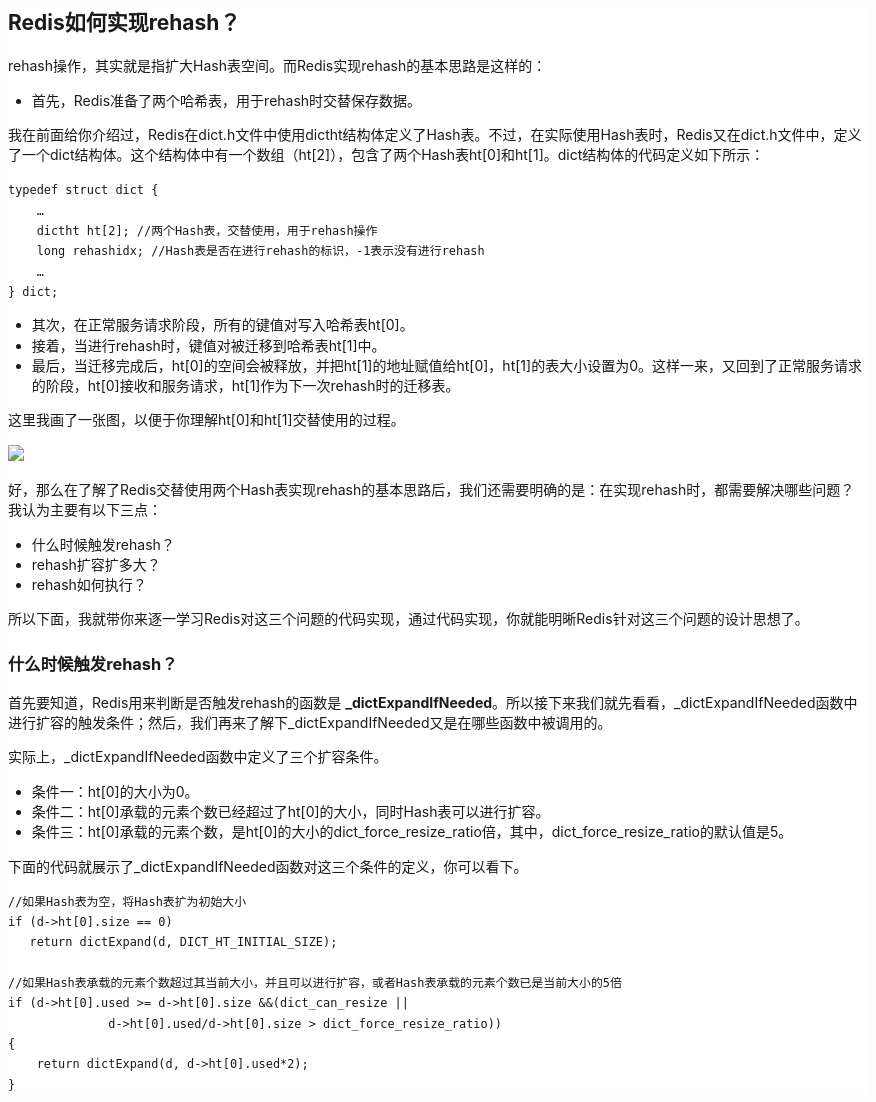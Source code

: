 ## Redis如何实现rehash？

rehash操作，其实就是指扩大Hash表空间。而Redis实现rehash的基本思路是这样的：

*   首先，Redis准备了两个哈希表，用于rehash时交替保存数据。

我在前面给你介绍过，Redis在dict.h文件中使用dictht结构体定义了Hash表。不过，在实际使用Hash表时，Redis又在dict.h文件中，定义了一个dict结构体。这个结构体中有一个数组（ht\[2\]），包含了两个Hash表ht\[0\]和ht\[1\]。dict结构体的代码定义如下所示：

```
typedef struct dict {
    …
    dictht ht[2]; //两个Hash表，交替使用，用于rehash操作
    long rehashidx; //Hash表是否在进行rehash的标识，-1表示没有进行rehash
    …
} dict;

```

*   其次，在正常服务请求阶段，所有的键值对写入哈希表ht\[0\]。
*   接着，当进行rehash时，键值对被迁移到哈希表ht\[1\]中。
*   最后，当迁移完成后，ht\[0\]的空间会被释放，并把ht\[1\]的地址赋值给ht\[0\]，ht\[1\]的表大小设置为0。这样一来，又回到了正常服务请求的阶段，ht\[0\]接收和服务请求，ht\[1\]作为下一次rehash时的迁移表。

这里我画了一张图，以便于你理解ht\[0\]和ht\[1\]交替使用的过程。

![](https://static001.geekbang.org/resource/image/1b/7f/1bc5b729yy127de43e0548ce0b6e6c7f.jpg?wh=2000x1125)

好，那么在了解了Redis交替使用两个Hash表实现rehash的基本思路后，我们还需要明确的是：在实现rehash时，都需要解决哪些问题？我认为主要有以下三点：

*   什么时候触发rehash？
*   rehash扩容扩多大？
*   rehash如何执行？

所以下面，我就带你来逐一学习Redis对这三个问题的代码实现，通过代码实现，你就能明晰Redis针对这三个问题的设计思想了。

### 什么时候触发rehash？

首先要知道，Redis用来判断是否触发rehash的函数是 **\_dictExpandIfNeeded**。所以接下来我们就先看看，\_dictExpandIfNeeded函数中进行扩容的触发条件；然后，我们再来了解下\_dictExpandIfNeeded又是在哪些函数中被调用的。

实际上，\_dictExpandIfNeeded函数中定义了三个扩容条件。

*   条件一：ht\[0\]的大小为0。
*   条件二：ht\[0\]承载的元素个数已经超过了ht\[0\]的大小，同时Hash表可以进行扩容。
*   条件三：ht\[0\]承载的元素个数，是ht\[0\]的大小的dict\_force\_resize\_ratio倍，其中，dict\_force\_resize\_ratio的默认值是5。

下面的代码就展示了\_dictExpandIfNeeded函数对这三个条件的定义，你可以看下。

```
//如果Hash表为空，将Hash表扩为初始大小
if (d->ht[0].size == 0) 
   return dictExpand(d, DICT_HT_INITIAL_SIZE);
 
//如果Hash表承载的元素个数超过其当前大小，并且可以进行扩容，或者Hash表承载的元素个数已是当前大小的5倍
if (d->ht[0].used >= d->ht[0].size &&(dict_can_resize ||
              d->ht[0].used/d->ht[0].size > dict_force_resize_ratio))
{
    return dictExpand(d, d->ht[0].used*2);
}

```
